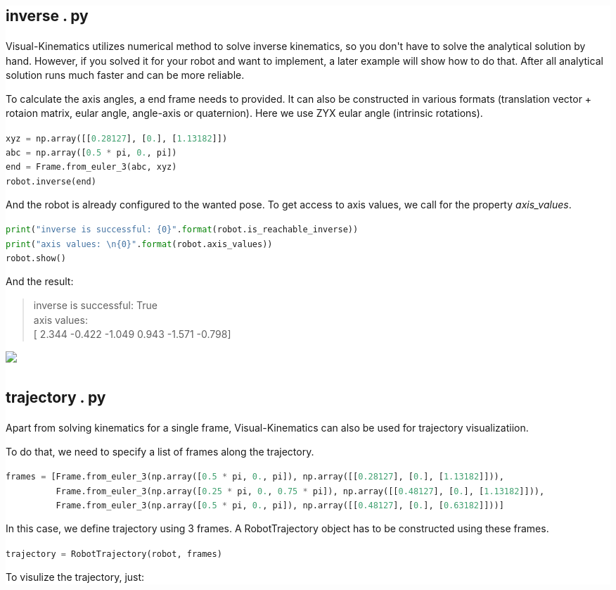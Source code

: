 ## inverse . py

Visual-Kinematics utilizes numerical method to solve inverse kinematics, so you don't have to solve the analytical solution by hand. However, if you solved it for your robot and want to implement, a later example will show how to do that. After all analytical solution runs much faster and can be more reliable.

To calculate the axis angles, a end frame needs to provided. It can also be constructed in various formats (translation vector + rotaion matrix, eular angle, angle-axis or quaternion). Here we use ZYX eular angle (intrinsic rotations).

```python
xyz = np.array([[0.28127], [0.], [1.13182]])
abc = np.array([0.5 * pi, 0., pi])
end = Frame.from_euler_3(abc, xyz)
robot.inverse(end)
```

And the robot is already configured to the wanted pose. To get access to axis values, we call for the property *axis_values*.

```python
print("inverse is successful: {0}".format(robot.is_reachable_inverse))
print("axis values: \n{0}".format(robot.axis_values))
robot.show()
```

And the result:

>inverse is successful: True  
axis values:  
[ 2.344 -0.422 -1.049  0.943 -1.571 -0.798]

![](https://github.com/dbddqy/visual_kinematics/blob/master/pics/inverse.png?raw=true)

## trajectory . py

Apart from solving kinematics for a single frame, Visual-Kinematics can also be used for trajectory visualizatiion.

To do that, we need to specify a list of frames along the trajectory.

```python
frames = [Frame.from_euler_3(np.array([0.5 * pi, 0., pi]), np.array([[0.28127], [0.], [1.13182]])),
          Frame.from_euler_3(np.array([0.25 * pi, 0., 0.75 * pi]), np.array([[0.48127], [0.], [1.13182]])),
          Frame.from_euler_3(np.array([0.5 * pi, 0., pi]), np.array([[0.48127], [0.], [0.63182]]))]
```

In this case, we define trajectory using 3 frames. A RobotTrajectory object has to be constructed using these frames.

```python
trajectory = RobotTrajectory(robot, frames)
```

To visulize the trajectory, just:
